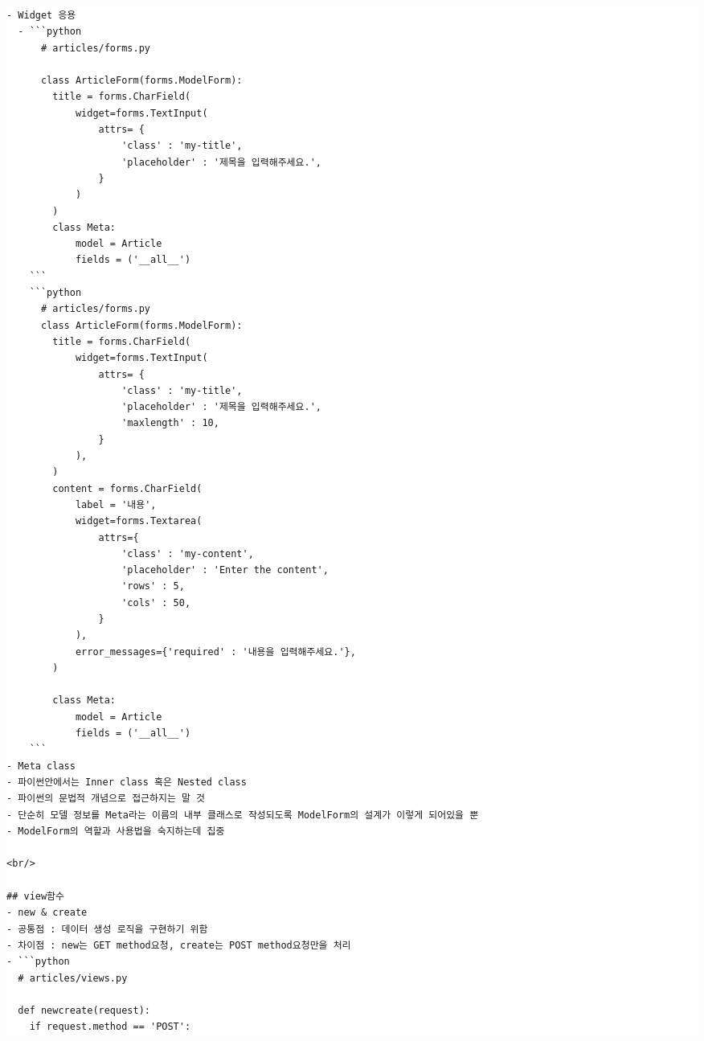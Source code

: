   ```
- Widget 응용
    - ```python
        # articles/forms.py

        class ArticleForm(forms.ModelForm):
          title = forms.CharField(
              widget=forms.TextInput(
                  attrs= {
                      'class' : 'my-title',
                      'placeholder' : '제목을 입력해주세요.',
                  }
              )
          )
          class Meta:
              model = Article
              fields = ('__all__')
      ```
      ```python
        # articles/forms.py
        class ArticleForm(forms.ModelForm):
          title = forms.CharField(
              widget=forms.TextInput(
                  attrs= {
                      'class' : 'my-title',
                      'placeholder' : '제목을 입력해주세요.',
                      'maxlength' : 10,
                  }
              ),
          )
          content = forms.CharField(
              label = '내용',
              widget=forms.Textarea(
                  attrs={
                      'class' : 'my-content',
                      'placeholder' : 'Enter the content',
                      'rows' : 5,
                      'cols' : 50,
                  }
              ),
              error_messages={'required' : '내용을 입력해주세요.'},
          )

          class Meta:
              model = Article
              fields = ('__all__')
      ```
- Meta class
  - 파이썬안에서는 Inner class 혹은 Nested class
  - 파이썬의 문법적 개념으로 접근하지는 말 것
  - 단순히 모델 정보를 Meta라는 이름의 내부 클래스로 작성되도록 ModelForm의 설계가 이렇게 되어있을 뿐
  - ModelForm의 역할과 사용법을 숙지하는데 집중

<br/>

## view함수
- new & create
  - 공통점 : 데이터 생성 로직을 구현하기 위함
  - 차이점 : new는 GET method요청, create는 POST method요청만을 처리
- ```python
    # articles/views.py

    def newcreate(request):
      if request.method == 'POST':
  ```
